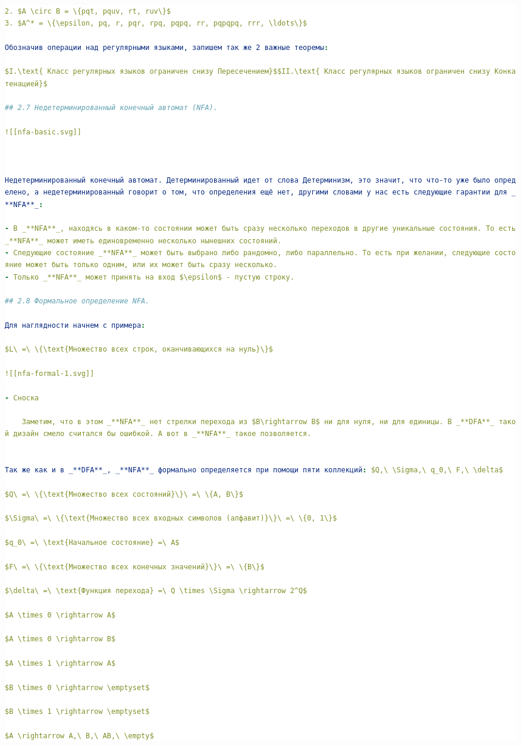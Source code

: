 ```yaml
2. $A \circ B = \{pqt, pquv, rt, ruv\}$﻿
3. $A^* = \{\epsilon, pq, r, pqr, rpq, pqpq, rr, pqpqpq, rrr, \ldots\}$﻿

Обозначив операции над регулярными языками, запишем так же 2 важные теоремы:

$I.\text{ Класс регулярных языков ограничен снизу Пересечением}$﻿$II.\text{ Класс регулярных языков ограничен снизу Конкатенацией}$﻿

## 2.7 Недетерминированный конечный автомат (NFA).

![[nfa-basic.svg]]

  

Недетерминированный конечный автомат. Детерминированный идет от слова Детерминизм, это значит, что что-то уже было определено, а недетерминированный говорит о том, что определения ещё нет, другими словами у нас есть следующие гарантии для _**NFA**_:

- В _**NFA**_, находясь в каком-то состоянии может быть сразу несколько переходов в другие уникальные состояния. То есть _**NFA**_ может иметь единовременно несколько нынешних состояний.
- Следующие состояние _**NFA**_ может быть выбрано либо рандомно, либо параллельно. То есть при желании, следующие состояние может быть только одним, или их может быть сразу несколько.
- Только _**NFA**_ может принять на вход $\epsilon$﻿ - пустую строку.

## 2.8 Формальное определение NFA.

Для наглядности начнем с примера:

$L\ =\ \{\text{Множество всех строк, оканчивающихся на нуль}\}$﻿

![[nfa-formal-1.svg]]

- Сноска
    
    Заметим, что в этом _**NFA**_ нет стрелки перехода из $B\rightarrow B$﻿ ни для нуля, ни для единицы. В _**DFA**_ такой дизайн смело считался бы ошибкой. А вот в _**NFA**_ такое позволяется.
    

Так же как и в _**DFA**_, _**NFA**_ формально определяется при помощи пяти коллекций: $Q,\ \Sigma,\ q_0,\ F,\ \delta$﻿

$Q\ =\ \{\text{Множество всех состояний}\}\ =\ \{A, B\}$﻿

$\Sigma\ =\ \{\text{Множество всех входных символов (алфавит)}\}\ =\ \{0, 1\}$﻿

$q_0\ =\ \text{Начальное состояние} =\ A$﻿

$F\ =\ \{\text{Множество всех конечных значений}\}\ =\ \{B\}$﻿

$\delta\ =\ \text{Функция перехода} =\ Q \times \Sigma \rightarrow 2^Q$﻿

$A \times 0 \rightarrow A$﻿

$A \times 0 \rightarrow B$﻿

$A \times 1 \rightarrow A$﻿

$B \times 0 \rightarrow \emptyset$﻿

$B \times 1 \rightarrow \emptyset$﻿

$A \rightarrow A,\ B,\ AB,\ \empty$﻿

```